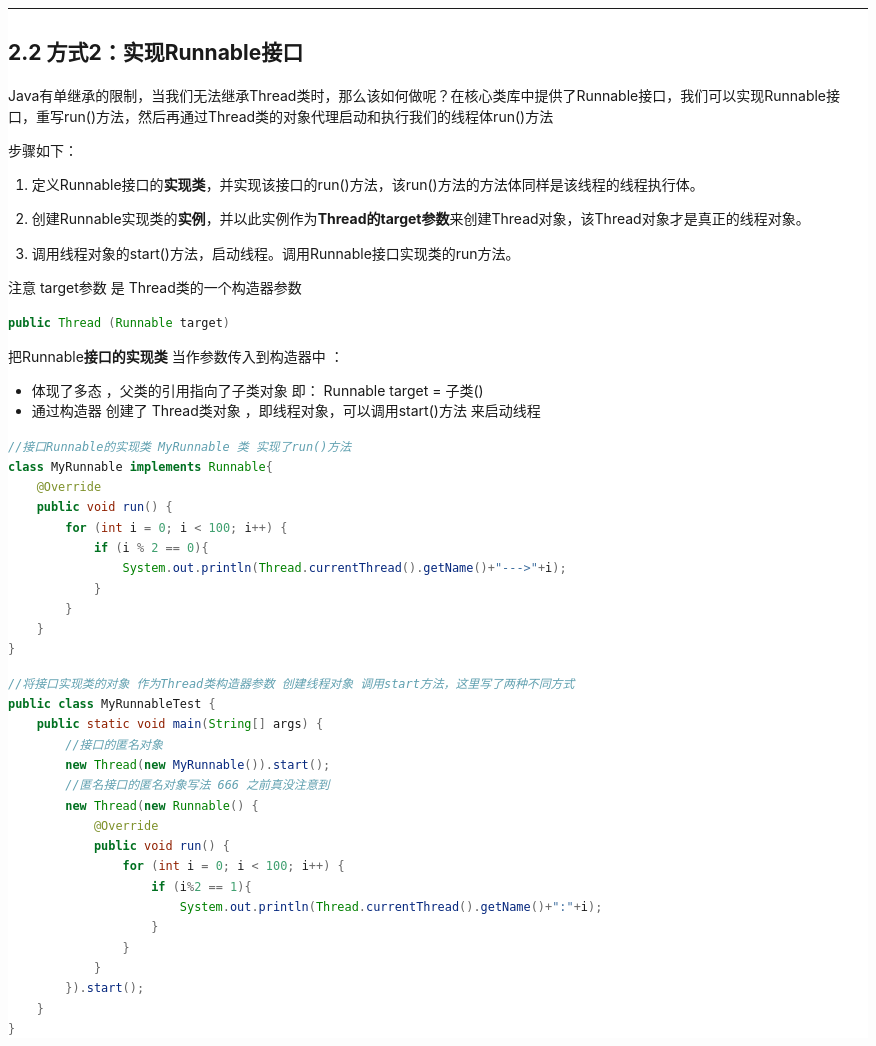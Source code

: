 ------

## 2.2 方式2：实现Runnable接口

Java有单继承的限制，当我们无法继承Thread类时，那么该如何做呢？在核心类库中提供了Runnable接口，我们可以实现Runnable接口，重写run()方法，然后再通过Thread类的对象代理启动和执行我们的线程体run()方法

步骤如下：

1. 定义Runnable接口的**实现类**，并实现该接口的run()方法，该run()方法的方法体同样是该线程的线程执行体。
2. 创建Runnable实现类的**实例**，并以此实例作为**Thread的target参数**来创建Thread对象，该Thread对象才是真正的线程对象。

3. 调用线程对象的start()方法，启动线程。调用Runnable接口实现类的run方法。

注意 target参数 是 Thread类的一个构造器参数

```java
public Thread (Runnable target)
```

把Runnable**接口的实现类** 当作参数传入到构造器中 ：

- 体现了多态 ，父类的引用指向了子类对象  即： Runnable target = 子类()
- 通过构造器 创建了 Thread类对象 ，即线程对象，可以调用start()方法 来启动线程

```java
//接口Runnable的实现类 MyRunnable 类 实现了run()方法
class MyRunnable implements Runnable{
    @Override
    public void run() {
        for (int i = 0; i < 100; i++) {
            if (i % 2 == 0){
                System.out.println(Thread.currentThread().getName()+"--->"+i);
            }
        }
    }
}
```

```java
//将接口实现类的对象 作为Thread类构造器参数 创建线程对象 调用start方法，这里写了两种不同方式
public class MyRunnableTest {
    public static void main(String[] args) {
        //接口的匿名对象
        new Thread(new MyRunnable()).start();
        //匿名接口的匿名对象写法 666 之前真没注意到
        new Thread(new Runnable() {
            @Override
            public void run() {
                for (int i = 0; i < 100; i++) {
                    if (i%2 == 1){
                        System.out.println(Thread.currentThread().getName()+":"+i);
                    }
                }
            }
        }).start();
    }
}
```

